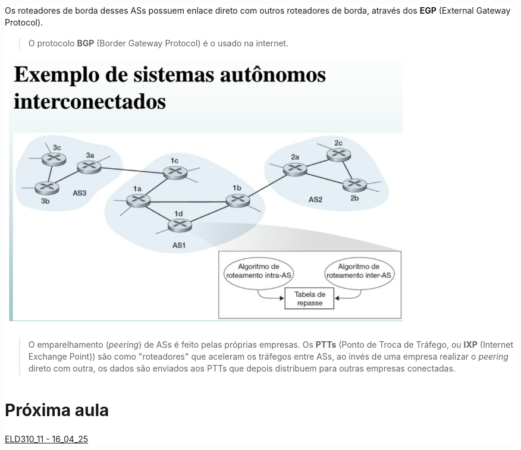 Os roteadores de borda desses ASs possuem enlace direto com outros roteadores de borda, através dos **EGP** (External Gateway Protocol).
>O protocolo **BGP** (Border Gateway Protocol) é o usado na internet.

<img src="../../Screenshots/ELD310_10-7.png" width="80%" height="80%">

>O emparelhamento (*peering*) de ASs é feito pelas próprias empresas. Os **PTTs** (Ponto de Troca de Tráfego, ou **IXP** (Internet Exchange Point)) são como "roteadores" que aceleram os tráfegos entre ASs, ao invés de uma empresa realizar o *peering* direto com outra, os dados são enviados aos PTTs que depois distribuem para outras empresas conectadas.
# Próxima aula
[ELD310_11 - 16_04_25](ELD310_11%20-%2016_04_25.md)